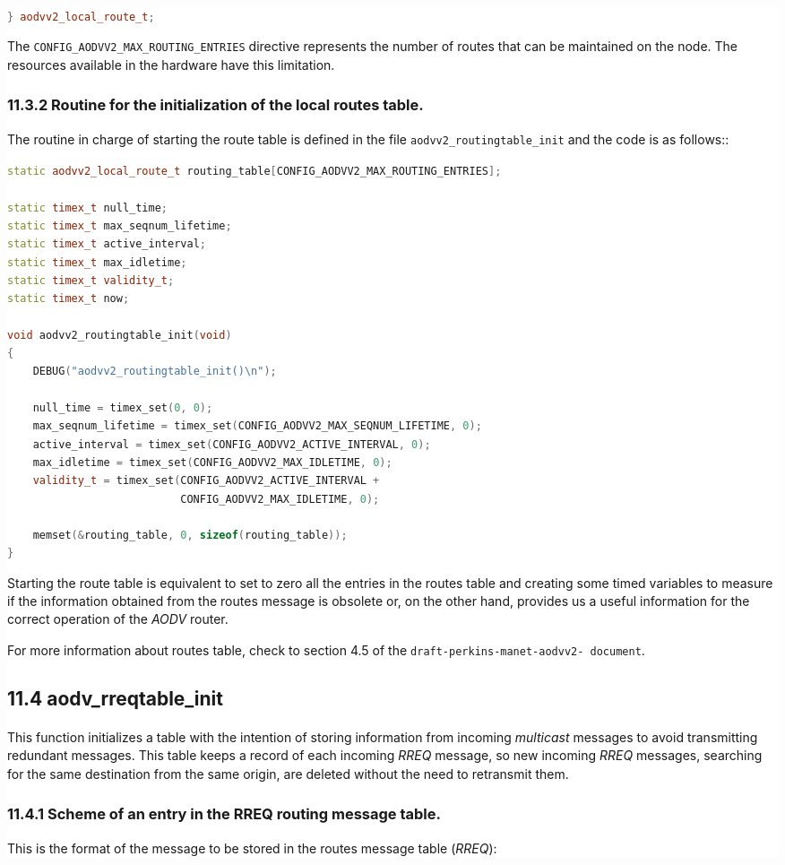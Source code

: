 ```cpp
} aodvv2_local_route_t;
```
The ```CONFIG_AODVV2_MAX_ROUTING_ENTRIES``` directive represents the number of routes that can be maintained on the node. The resources available in the hardware have this limitation.

### 11.3.2 Routine for the initialization of the local routes table.
The routine in charge of starting the route table is defined in the file ```aodvv2_routingtable_init``` and the code is as follows::

```cpp
static aodvv2_local_route_t routing_table[CONFIG_AODVV2_MAX_ROUTING_ENTRIES];

static timex_t null_time;
static timex_t max_seqnum_lifetime;
static timex_t active_interval;
static timex_t max_idletime;
static timex_t validity_t;
static timex_t now;

void aodvv2_routingtable_init(void)
{
    DEBUG("aodvv2_routingtable_init()\n");

    null_time = timex_set(0, 0);
    max_seqnum_lifetime = timex_set(CONFIG_AODVV2_MAX_SEQNUM_LIFETIME, 0);
    active_interval = timex_set(CONFIG_AODVV2_ACTIVE_INTERVAL, 0);
    max_idletime = timex_set(CONFIG_AODVV2_MAX_IDLETIME, 0);
    validity_t = timex_set(CONFIG_AODVV2_ACTIVE_INTERVAL +
                           CONFIG_AODVV2_MAX_IDLETIME, 0);

    memset(&routing_table, 0, sizeof(routing_table));
}
```


Starting the route table is equivalent to set to zero all the entries in the routes table and creating some timed variables to measure if the information obtained from the routes message is obsolete or, on the other hand, provides us a useful information for the correct operation of the _AODV_ router.

For more information about routes table, check to section 4.5 of the ```draft-perkins-manet-aodvv2- document```.


## 11.4 aodv_rreqtable_init

This function initializes a table with the intention of storing information from incoming _multicast_ messages to avoid transmitting redundant messages. This table keeps a record of each incoming _RREQ_ message, so new incoming _RREQ_ messages, searching for the same destination from the same origin, are deleted without the need to retransmit them.

### 11.4.1 Scheme of an entry in the RREQ routing message table.
This is the format of the message to be stored in the routes message table (_RREQ_):
